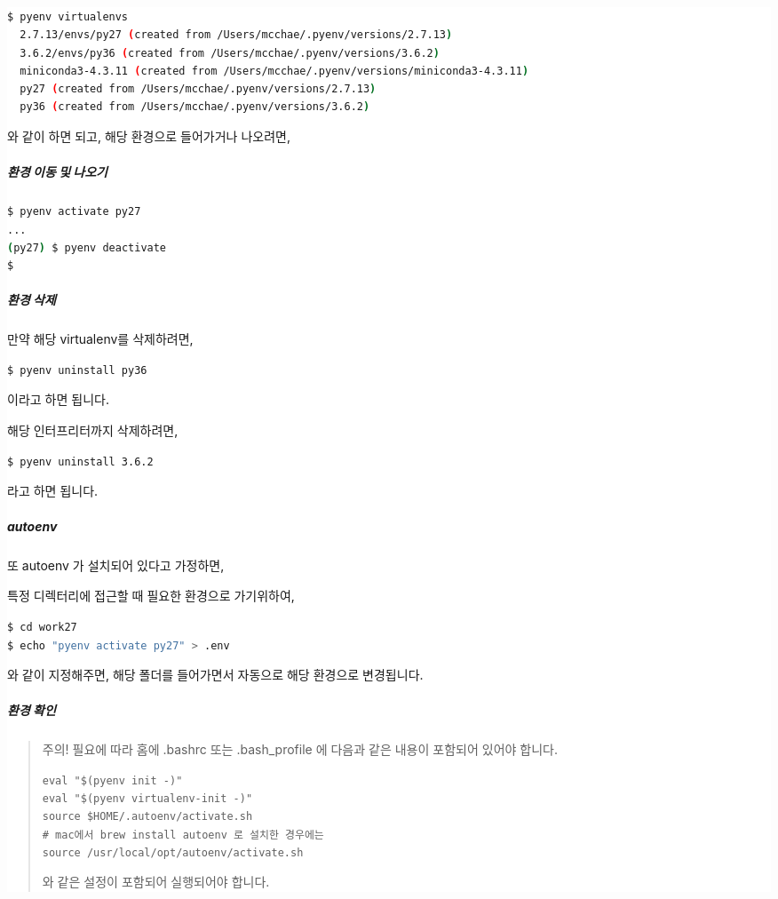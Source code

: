 ``` bash
$ pyenv virtualenvs
  2.7.13/envs/py27 (created from /Users/mcchae/.pyenv/versions/2.7.13)
  3.6.2/envs/py36 (created from /Users/mcchae/.pyenv/versions/3.6.2)
  miniconda3-4.3.11 (created from /Users/mcchae/.pyenv/versions/miniconda3-4.3.11)
  py27 (created from /Users/mcchae/.pyenv/versions/2.7.13)
  py36 (created from /Users/mcchae/.pyenv/versions/3.6.2)
```

와 같이 하면 되고,
해당 환경으로 들어가거나 나오려면,

##### 환경 이동 및 나오기

``` bash
$ pyenv activate py27
...
(py27) $ pyenv deactivate
$
```

##### 환경 삭제

만약 해당 virtualenv를 삭제하려면,

``` bash
$ pyenv uninstall py36
```

이라고 하면 됩니다.

해당 인터프리터까지 삭제하려면,

``` bash
$ pyenv uninstall 3.6.2
```

라고 하면 됩니다.

##### autoenv

또 autoenv 가 설치되어 있다고 가정하면,

특정 디렉터리에 접근할 때 필요한 환경으로 가기위하여,

``` bash
$ cd work27
$ echo "pyenv activate py27" > .env
```

와 같이 지정해주면, 해당 폴더를 들어가면서 자동으로 해당 환경으로 변경됩니다.

##### 환경 확인

> 주의! 필요에 따라 홈에 .bashrc 또는 .bash_profile 에 다음과 같은 내용이 포함되어 있어야 합니다.
>
> ```
> eval "$(pyenv init -)"
> eval "$(pyenv virtualenv-init -)"
> source $HOME/.autoenv/activate.sh
> # mac에서 brew install autoenv 로 설치한 경우에는
> source /usr/local/opt/autoenv/activate.sh
> ```
> 와 같은 설정이 포함되어 실행되어야 합니다.
